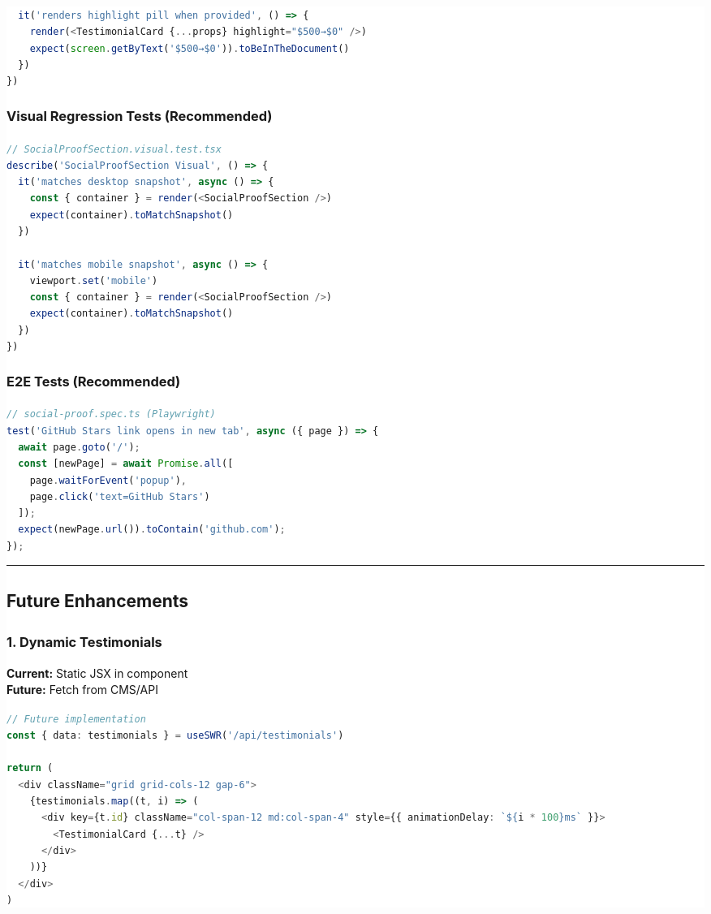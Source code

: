 ```typescript
  it('renders highlight pill when provided', () => {
    render(<TestimonialCard {...props} highlight="$500→$0" />)
    expect(screen.getByText('$500→$0')).toBeInTheDocument()
  })
})
```

### Visual Regression Tests (Recommended)
```typescript
// SocialProofSection.visual.test.tsx
describe('SocialProofSection Visual', () => {
  it('matches desktop snapshot', async () => {
    const { container } = render(<SocialProofSection />)
    expect(container).toMatchSnapshot()
  })

  it('matches mobile snapshot', async () => {
    viewport.set('mobile')
    const { container } = render(<SocialProofSection />)
    expect(container).toMatchSnapshot()
  })
})
```

### E2E Tests (Recommended)
```typescript
// social-proof.spec.ts (Playwright)
test('GitHub Stars link opens in new tab', async ({ page }) => {
  await page.goto('/');
  const [newPage] = await Promise.all([
    page.waitForEvent('popup'),
    page.click('text=GitHub Stars')
  ]);
  expect(newPage.url()).toContain('github.com');
});
```

---

## Future Enhancements

### 1. Dynamic Testimonials
**Current:** Static JSX in component  
**Future:** Fetch from CMS/API

```typescript
// Future implementation
const { data: testimonials } = useSWR('/api/testimonials')

return (
  <div className="grid grid-cols-12 gap-6">
    {testimonials.map((t, i) => (
      <div key={t.id} className="col-span-12 md:col-span-4" style={{ animationDelay: `${i * 100}ms` }}>
        <TestimonialCard {...t} />
      </div>
    ))}
  </div>
)
```
